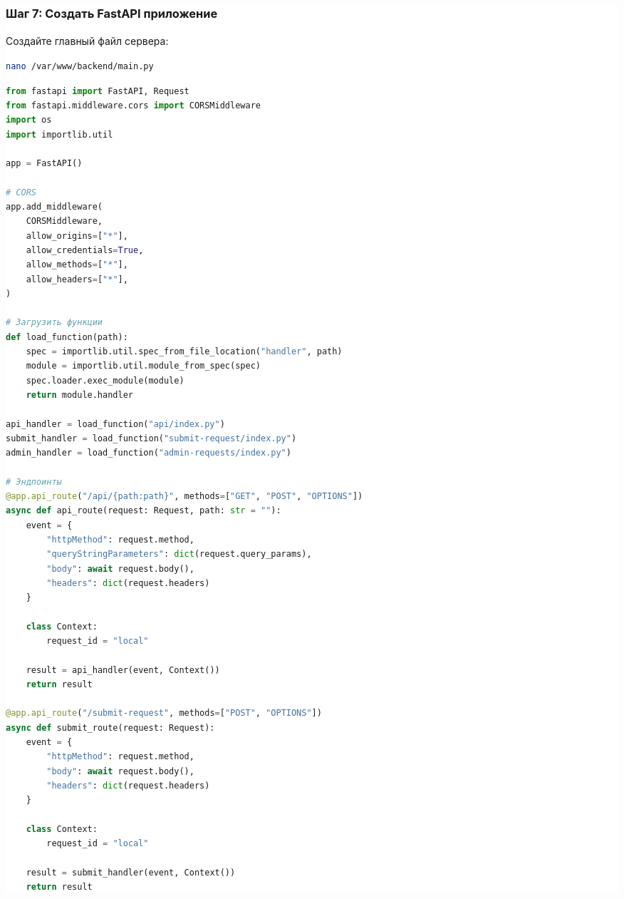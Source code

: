 ### Шаг 7: Создать FastAPI приложение

Создайте главный файл сервера:

```bash
nano /var/www/backend/main.py
```

```python
from fastapi import FastAPI, Request
from fastapi.middleware.cors import CORSMiddleware
import os
import importlib.util

app = FastAPI()

# CORS
app.add_middleware(
    CORSMiddleware,
    allow_origins=["*"],
    allow_credentials=True,
    allow_methods=["*"],
    allow_headers=["*"],
)

# Загрузить функции
def load_function(path):
    spec = importlib.util.spec_from_file_location("handler", path)
    module = importlib.util.module_from_spec(spec)
    spec.loader.exec_module(module)
    return module.handler

api_handler = load_function("api/index.py")
submit_handler = load_function("submit-request/index.py")
admin_handler = load_function("admin-requests/index.py")

# Эндпоинты
@app.api_route("/api/{path:path}", methods=["GET", "POST", "OPTIONS"])
async def api_route(request: Request, path: str = ""):
    event = {
        "httpMethod": request.method,
        "queryStringParameters": dict(request.query_params),
        "body": await request.body(),
        "headers": dict(request.headers)
    }
    
    class Context:
        request_id = "local"
    
    result = api_handler(event, Context())
    return result

@app.api_route("/submit-request", methods=["POST", "OPTIONS"])
async def submit_route(request: Request):
    event = {
        "httpMethod": request.method,
        "body": await request.body(),
        "headers": dict(request.headers)
    }
    
    class Context:
        request_id = "local"
    
    result = submit_handler(event, Context())
    return result
```